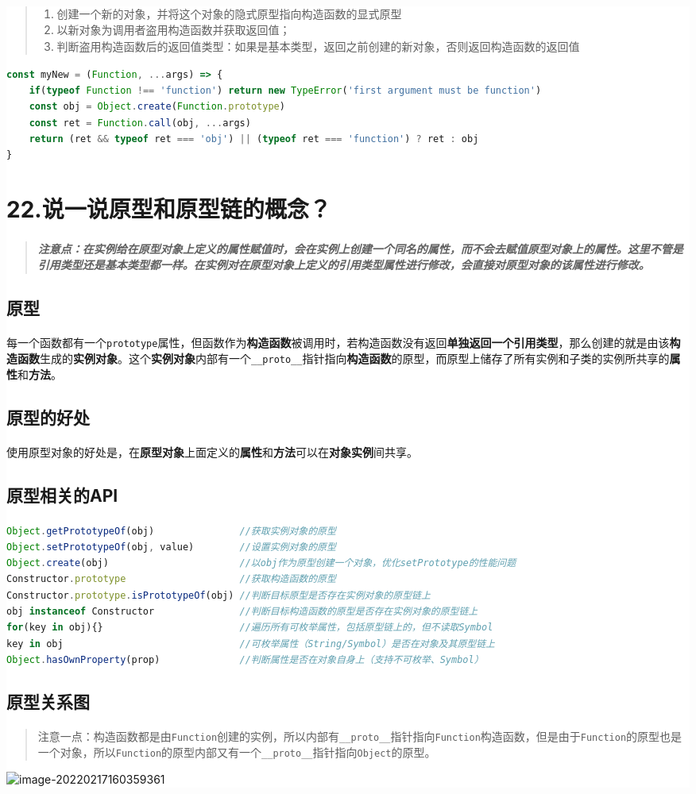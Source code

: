 > 1. 创建一个新的对象，并将这个对象的隐式原型指向构造函数的显式原型
> 2. 以新对象为调用者盗用构造函数并获取返回值；
> 3. 判断盗用构造函数后的返回值类型：如果是基本类型，返回之前创建的新对象，否则返回构造函数的返回值
>

```typescript
const myNew = (Function, ...args) => {
    if(typeof Function !== 'function') return new TypeError('first argument must be function')
    const obj = Object.create(Function.prototype)
    const ret = Function.call(obj, ...args)
    return (ret && typeof ret === 'obj') || (typeof ret === 'function') ? ret : obj
}
```

# 22.说一说原型和原型链的概念？

> ##### 注意点：**在实例给在原型对象上定义的属性**赋值**时，会在实例上创建一个同名的属性，而不会去赋值原型对象上的属性。**这里不管是引用类型还是基本类型都一样。在实例对在原型对象上定义的**引用类型**属性进行**修改**，会直接对原型对象的该属性进行修改。
>

## 原型

每一个函数都有一个`prototype`属性，但函数作为**构造函数**被调用时，若构造函数没有返回**单独返回一个引用类型**，那么创建的就是由该**构造函数**生成的**实例对象**。这个**实例对象**内部有一个`__proto__`指针指向**构造函数**的原型，而原型上储存了所有实例和子类的实例所共享的**属性**和**方法**。

## 原型的好处

使用原型对象的好处是，在**原型对象**上面定义的**属性**和**方法**可以在**对象实例**间共享。

## 原型相关的API

```javascript
Object.getPrototypeOf(obj) 				 //获取实例对象的原型
Object.setPrototypeOf(obj, value) 		 //设置实例对象的原型
Object.create(obj)						 //以obj作为原型创建一个对象，优化setPrototype的性能问题
Constructor.prototype 	   				 //获取构造函数的原型
Constructor.prototype.isPrototypeOf(obj) //判断目标原型是否存在实例对象的原型链上
obj instanceof Constructor				 //判断目标构造函数的原型是否存在实例对象的原型链上
for(key in obj){}						 //遍历所有可枚举属性，包括原型链上的，但不读取Symbol
key in obj								 //可枚举属性（String/Symbol）是否在对象及其原型链上
Object.hasOwnProperty(prop)				 //判断属性是否在对象自身上（支持不可枚举、Symbol）
```

## 原型关系图

> 注意一点：构造函数都是由`Function`创建的实例，所以内部有`__proto__`指针指向`Function`构造函数，但是由于`Function`的原型也是一个对象，所以`Function`的原型内部又有一个`__proto__`指针指向`Object`的原型。
>

![image-20220217160359361](https://github.com/NoAlligator/pico/blob/main/img/202203271746523.png?raw=true)
